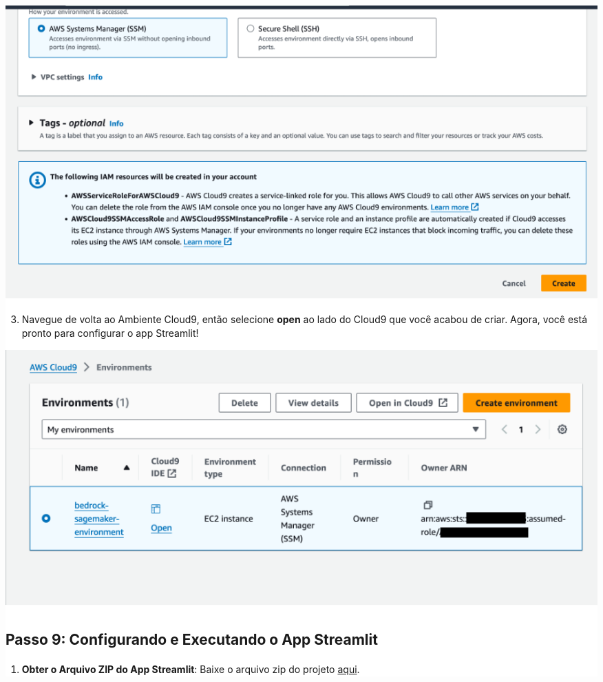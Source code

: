 ![ce3](docs/images/ce3.png)

3. Navegue de volta ao Ambiente Cloud9, então selecione **open** ao lado do Cloud9 que você acabou de criar. Agora, você está pronto para configurar o app Streamlit!

![ambiente](docs/images/environment.png)

## Passo 9: Configurando e Executando o App Streamlit
1. **Obter o Arquivo ZIP do App Streamlit**: Baixe o arquivo zip do projeto [aqui](https://github.com/build-on-aws/bedrock-agent-txt2sql/archive/refs/heads/main.zip).
